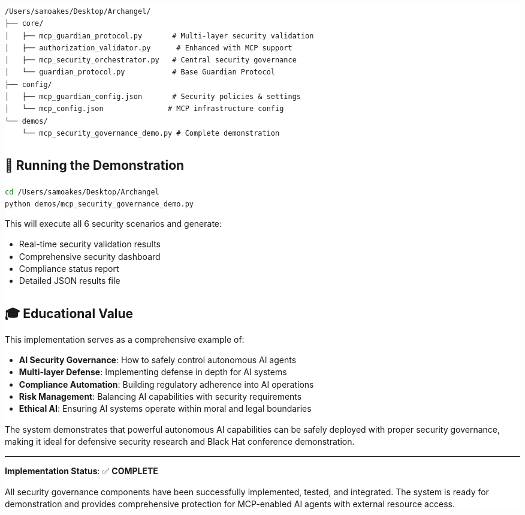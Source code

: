 ```
/Users/samoakes/Desktop/Archangel/
├── core/
│   ├── mcp_guardian_protocol.py       # Multi-layer security validation
│   ├── authorization_validator.py      # Enhanced with MCP support
│   ├── mcp_security_orchestrator.py   # Central security governance
│   └── guardian_protocol.py           # Base Guardian Protocol
├── config/
│   ├── mcp_guardian_config.json       # Security policies & settings
│   └── mcp_config.json               # MCP infrastructure config
└── demos/
    └── mcp_security_governance_demo.py # Complete demonstration
```

## 🚀 Running the Demonstration

```bash
cd /Users/samoakes/Desktop/Archangel
python demos/mcp_security_governance_demo.py
```

This will execute all 6 security scenarios and generate:
- Real-time security validation results
- Comprehensive security dashboard
- Compliance status report
- Detailed JSON results file

## 🎓 Educational Value

This implementation serves as a comprehensive example of:
- **AI Security Governance**: How to safely control autonomous AI agents
- **Multi-layer Defense**: Implementing defense in depth for AI systems
- **Compliance Automation**: Building regulatory adherence into AI operations
- **Risk Management**: Balancing AI capabilities with security requirements
- **Ethical AI**: Ensuring AI systems operate within moral and legal boundaries

The system demonstrates that powerful autonomous AI capabilities can be safely deployed with proper security governance, making it ideal for defensive security research and Black Hat conference demonstration.

---

**Implementation Status**: ✅ **COMPLETE**

All security governance components have been successfully implemented, tested, and integrated. The system is ready for demonstration and provides comprehensive protection for MCP-enabled AI agents with external resource access.